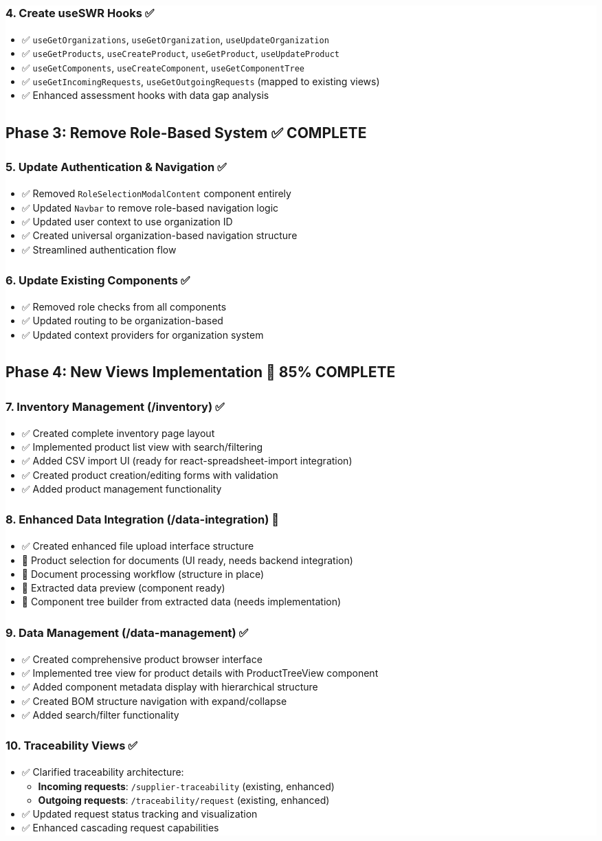 ### 4. Create useSWR Hooks ✅
- ✅ `useGetOrganizations`, `useGetOrganization`, `useUpdateOrganization`
- ✅ `useGetProducts`, `useCreateProduct`, `useGetProduct`, `useUpdateProduct`
- ✅ `useGetComponents`, `useCreateComponent`, `useGetComponentTree`
- ✅ `useGetIncomingRequests`, `useGetOutgoingRequests` (mapped to existing views)
- ✅ Enhanced assessment hooks with data gap analysis

## Phase 3: Remove Role-Based System ✅ COMPLETE

### 5. Update Authentication & Navigation ✅
- ✅ Removed `RoleSelectionModalContent` component entirely
- ✅ Updated `Navbar` to remove role-based navigation logic
- ✅ Updated user context to use organization ID
- ✅ Created universal organization-based navigation structure
- ✅ Streamlined authentication flow

### 6. Update Existing Components ✅
- ✅ Removed role checks from all components
- ✅ Updated routing to be organization-based
- ✅ Updated context providers for organization system

## Phase 4: New Views Implementation 🔄 85% COMPLETE

### 7. Inventory Management (/inventory) ✅
- ✅ Created complete inventory page layout
- ✅ Implemented product list view with search/filtering
- ✅ Added CSV import UI (ready for react-spreadsheet-import integration)
- ✅ Created product creation/editing forms with validation
- ✅ Added product management functionality

### 8. Enhanced Data Integration (/data-integration) 🔄
- ✅ Created enhanced file upload interface structure
- 🔄 Product selection for documents (UI ready, needs backend integration)
- 🔄 Document processing workflow (structure in place)
- 🔄 Extracted data preview (component ready)
- 🔄 Component tree builder from extracted data (needs implementation)

### 9. Data Management (/data-management) ✅
- ✅ Created comprehensive product browser interface
- ✅ Implemented tree view for product details with ProductTreeView component
- ✅ Added component metadata display with hierarchical structure
- ✅ Created BOM structure navigation with expand/collapse
- ✅ Added search/filter functionality

### 10. Traceability Views ✅
- ✅ Clarified traceability architecture:
  - **Incoming requests**: `/supplier-traceability` (existing, enhanced)
  - **Outgoing requests**: `/traceability/request` (existing, enhanced) 
- ✅ Updated request status tracking and visualization
- ✅ Enhanced cascading request capabilities
